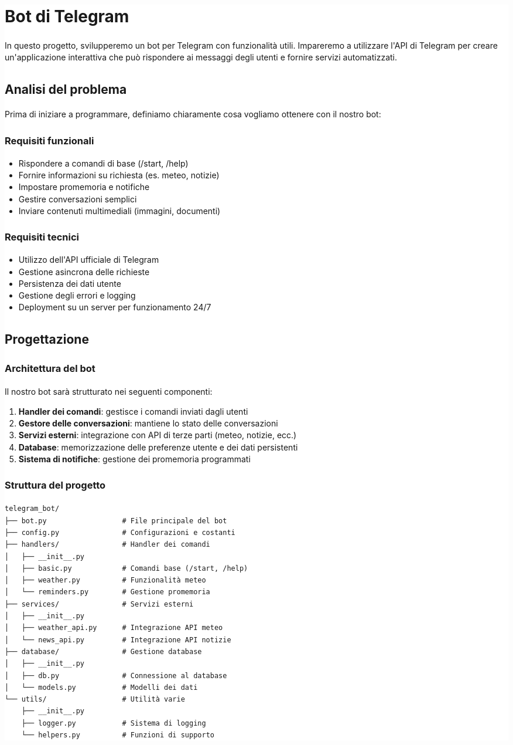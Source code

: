 # Bot di Telegram

In questo progetto, svilupperemo un bot per Telegram con funzionalità utili. Impareremo a utilizzare l'API di Telegram per creare un'applicazione interattiva che può rispondere ai messaggi degli utenti e fornire servizi automatizzati.

## Analisi del problema

Prima di iniziare a programmare, definiamo chiaramente cosa vogliamo ottenere con il nostro bot:

### Requisiti funzionali

- Rispondere a comandi di base (/start, /help)
- Fornire informazioni su richiesta (es. meteo, notizie)
- Impostare promemoria e notifiche
- Gestire conversazioni semplici
- Inviare contenuti multimediali (immagini, documenti)

### Requisiti tecnici

- Utilizzo dell'API ufficiale di Telegram
- Gestione asincrona delle richieste
- Persistenza dei dati utente
- Gestione degli errori e logging
- Deployment su un server per funzionamento 24/7

## Progettazione

### Architettura del bot

Il nostro bot sarà strutturato nei seguenti componenti:

1. **Handler dei comandi**: gestisce i comandi inviati dagli utenti
2. **Gestore delle conversazioni**: mantiene lo stato delle conversazioni
3. **Servizi esterni**: integrazione con API di terze parti (meteo, notizie, ecc.)
4. **Database**: memorizzazione delle preferenze utente e dei dati persistenti
5. **Sistema di notifiche**: gestione dei promemoria programmati

### Struttura del progetto

```
telegram_bot/
├── bot.py                  # File principale del bot
├── config.py               # Configurazioni e costanti
├── handlers/               # Handler dei comandi
│   ├── __init__.py
│   ├── basic.py            # Comandi base (/start, /help)
│   ├── weather.py          # Funzionalità meteo
│   └── reminders.py        # Gestione promemoria
├── services/               # Servizi esterni
│   ├── __init__.py
│   ├── weather_api.py      # Integrazione API meteo
│   └── news_api.py         # Integrazione API notizie
├── database/               # Gestione database
│   ├── __init__.py
│   ├── db.py               # Connessione al database
│   └── models.py           # Modelli dei dati
└── utils/                  # Utilità varie
    ├── __init__.py
    ├── logger.py           # Sistema di logging
    └── helpers.py          # Funzioni di supporto
```
